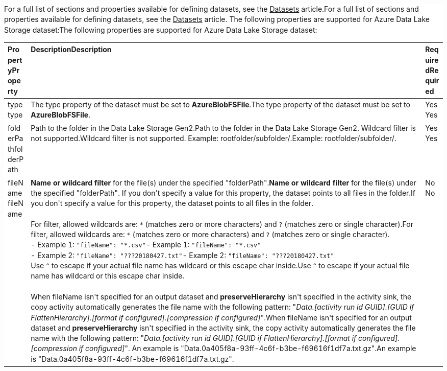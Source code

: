 <span data-ttu-id="f846f-145">For a full list of sections and properties available for defining datasets, see the [Datasets](concepts-datasets-linked-services.md) article.</span><span class="sxs-lookup"><span data-stu-id="f846f-145">For a full list of sections and properties available for defining datasets, see the [Datasets](concepts-datasets-linked-services.md) article.</span></span> <span data-ttu-id="f846f-146">The following properties are supported for Azure Data Lake Storage dataset:</span><span class="sxs-lookup"><span data-stu-id="f846f-146">The following properties are supported for Azure Data Lake Storage dataset:</span></span>

| <span data-ttu-id="f846f-147">Property</span><span class="sxs-lookup"><span data-stu-id="f846f-147">Property</span></span> | <span data-ttu-id="f846f-148">Description</span><span class="sxs-lookup"><span data-stu-id="f846f-148">Description</span></span> | <span data-ttu-id="f846f-149">Required</span><span class="sxs-lookup"><span data-stu-id="f846f-149">Required</span></span> |
|:--- |:--- |:--- |
| <span data-ttu-id="f846f-150">type</span><span class="sxs-lookup"><span data-stu-id="f846f-150">type</span></span> | <span data-ttu-id="f846f-151">The type property of the dataset must be set to **AzureBlobFSFile**.</span><span class="sxs-lookup"><span data-stu-id="f846f-151">The type property of the dataset must be set to **AzureBlobFSFile**.</span></span> |<span data-ttu-id="f846f-152">Yes</span><span class="sxs-lookup"><span data-stu-id="f846f-152">Yes</span></span> |
| <span data-ttu-id="f846f-153">folderPath</span><span class="sxs-lookup"><span data-stu-id="f846f-153">folderPath</span></span> | <span data-ttu-id="f846f-154">Path to the folder in the Data Lake Storage Gen2.</span><span class="sxs-lookup"><span data-stu-id="f846f-154">Path to the folder in the Data Lake Storage Gen2.</span></span> <span data-ttu-id="f846f-155">Wildcard filter is not supported.</span><span class="sxs-lookup"><span data-stu-id="f846f-155">Wildcard filter is not supported.</span></span> <span data-ttu-id="f846f-156">Example: rootfolder/subfolder/.</span><span class="sxs-lookup"><span data-stu-id="f846f-156">Example: rootfolder/subfolder/.</span></span> |<span data-ttu-id="f846f-157">Yes</span><span class="sxs-lookup"><span data-stu-id="f846f-157">Yes</span></span> |
| <span data-ttu-id="f846f-158">fileName</span><span class="sxs-lookup"><span data-stu-id="f846f-158">fileName</span></span> | <span data-ttu-id="f846f-159">**Name or wildcard filter** for the file(s) under the specified "folderPath".</span><span class="sxs-lookup"><span data-stu-id="f846f-159">**Name or wildcard filter** for the file(s) under the specified "folderPath".</span></span> <span data-ttu-id="f846f-160">If you don't specify a value for this property, the dataset points to all files in the folder.</span><span class="sxs-lookup"><span data-stu-id="f846f-160">If you don't specify a value for this property, the dataset points to all files in the folder.</span></span> <br/><br/><span data-ttu-id="f846f-161">For filter, allowed wildcards are: `*` (matches zero or more characters) and `?` (matches zero or single character).</span><span class="sxs-lookup"><span data-stu-id="f846f-161">For filter, allowed wildcards are: `*` (matches zero or more characters) and `?` (matches zero or single character).</span></span><br/><span data-ttu-id="f846f-162">- Example 1: `"fileName": "*.csv"`</span><span class="sxs-lookup"><span data-stu-id="f846f-162">- Example 1: `"fileName": "*.csv"`</span></span><br/><span data-ttu-id="f846f-163">- Example 2: `"fileName": "???20180427.txt"`</span><span class="sxs-lookup"><span data-stu-id="f846f-163">- Example 2: `"fileName": "???20180427.txt"`</span></span><br/><span data-ttu-id="f846f-164">Use `^` to escape if your actual file name has wildcard or this escape char inside.</span><span class="sxs-lookup"><span data-stu-id="f846f-164">Use `^` to escape if your actual file name has wildcard or this escape char inside.</span></span><br/><br/><span data-ttu-id="f846f-165">When fileName isn't specified for an output dataset and **preserveHierarchy** isn't specified in the activity sink, the copy activity automatically generates the file name with the following pattern: "*Data.[activity run id GUID].[GUID if FlattenHierarchy].[format if configured].[compression if configured]*".</span><span class="sxs-lookup"><span data-stu-id="f846f-165">When fileName isn't specified for an output dataset and **preserveHierarchy** isn't specified in the activity sink, the copy activity automatically generates the file name with the following pattern: "*Data.[activity run id GUID].[GUID if FlattenHierarchy].[format if configured].[compression if configured]*".</span></span> <span data-ttu-id="f846f-166">An example is "Data.0a405f8a-93ff-4c6f-b3be-f69616f1df7a.txt.gz".</span><span class="sxs-lookup"><span data-stu-id="f846f-166">An example is "Data.0a405f8a-93ff-4c6f-b3be-f69616f1df7a.txt.gz".</span></span> |<span data-ttu-id="f846f-167">No</span><span class="sxs-lookup"><span data-stu-id="f846f-167">No</span></span> |